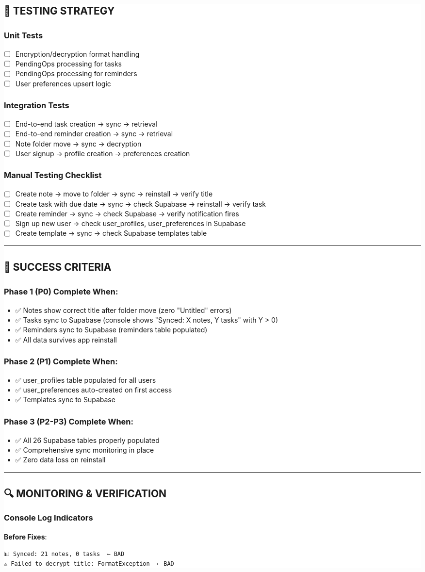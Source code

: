 
## 🧪 TESTING STRATEGY

### Unit Tests
- [ ] Encryption/decryption format handling
- [ ] PendingOps processing for tasks
- [ ] PendingOps processing for reminders
- [ ] User preferences upsert logic

### Integration Tests
- [ ] End-to-end task creation → sync → retrieval
- [ ] End-to-end reminder creation → sync → retrieval
- [ ] Note folder move → sync → decryption
- [ ] User signup → profile creation → preferences creation

### Manual Testing Checklist
- [ ] Create note → move to folder → sync → reinstall → verify title
- [ ] Create task with due date → sync → check Supabase → reinstall → verify task
- [ ] Create reminder → sync → check Supabase → verify notification fires
- [ ] Sign up new user → check user_profiles, user_preferences in Supabase
- [ ] Create template → sync → check Supabase templates table

---

## 📝 SUCCESS CRITERIA

### Phase 1 (P0) Complete When:
- ✅ Notes show correct title after folder move (zero "Untitled" errors)
- ✅ Tasks sync to Supabase (console shows "Synced: X notes, Y tasks" with Y > 0)
- ✅ Reminders sync to Supabase (reminders table populated)
- ✅ All data survives app reinstall

### Phase 2 (P1) Complete When:
- ✅ user_profiles table populated for all users
- ✅ user_preferences auto-created on first access
- ✅ Templates sync to Supabase

### Phase 3 (P2-P3) Complete When:
- ✅ All 26 Supabase tables properly populated
- ✅ Comprehensive sync monitoring in place
- ✅ Zero data loss on reinstall

---

## 🔍 MONITORING & VERIFICATION

### Console Log Indicators
**Before Fixes**:
```
📊 Synced: 21 notes, 0 tasks  ← BAD
⚠️ Failed to decrypt title: FormatException  ← BAD
```
